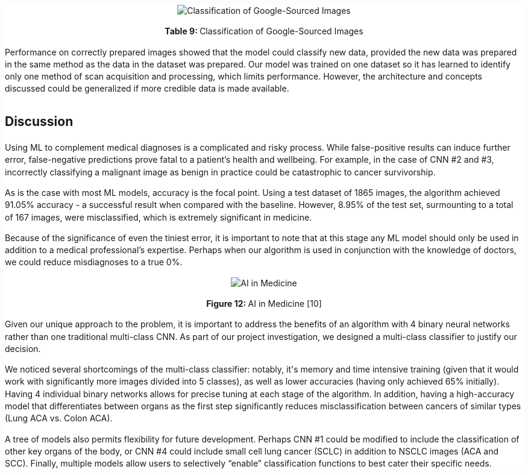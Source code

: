 <p align="center"><img src="/meta_images/evaluation_2.png" alt="Classification of Google-Sourced Images"></p>
<p align="center">
    <b>
        Table 9:
    </b>
    Classification of Google-Sourced Images
</p>

Performance on correctly prepared images showed that the model could classify new data, provided the new data was prepared in the same method as the data in the dataset was prepared. Our model was trained on one dataset so it has learned to identify only one method of scan acquisition and processing, which limits performance. However, the architecture and concepts discussed could be generalized if more credible data is made available.

    
## Discussion
Using ML to complement medical diagnoses is a complicated and risky process. While false-positive results can induce further error, false-negative predictions prove fatal to a patient’s health and wellbeing. For example, in the case of CNN #2 and #3, incorrectly classifying a malignant image as benign in practice could be catastrophic to cancer survivorship.

As is the case with most ML models, accuracy is the focal point. Using a test dataset of 1865 images, the algorithm achieved 91.05% accuracy - a successful result when compared with the baseline. However,  8.95% of the test set, surmounting to a total of 167 images, were misclassified, which is extremely significant in medicine.

Because of the significance of even the tiniest  error, it is important to note that at this stage any ML model should only be used in addition to a medical professional’s expertise. Perhaps when our algorithm is used in conjunction with the knowledge of doctors, we could reduce misdiagnoses to a true 0%.

<p align="center"><img src="/meta_images/ai_medicine.jpg" alt="AI in Medicine"></p>
<p align="center">
    <b>
        Figure 12:
    </b>
    AI in Medicine [10]
</p>

Given our unique approach to the problem, it is important to address the benefits of an algorithm with 4 binary neural networks rather than one traditional multi-class CNN. As part of our project investigation, we designed a multi-class classifier to justify our decision.

We noticed several shortcomings of the multi-class classifier: notably, it's memory and time intensive training (given that it would work with significantly more images divided into 5 classes), as well as lower accuracies (having only achieved 65% initially). Having 4 individual binary networks allows for precise tuning at each stage of the algorithm. In addition, having a high-accuracy model that differentiates between organs as the first step significantly reduces misclassification between cancers of similar types (Lung ACA vs. Colon ACA).

A tree of models also permits flexibility for future development. Perhaps CNN #1 could be modified to include the classification of other key organs of the body, or CNN #4 could include small cell lung cancer (SCLC) in addition to NSCLC images (ACA and SCC). Finally, multiple models allow users to selectively “enable” classification functions to best cater their specific needs.
 